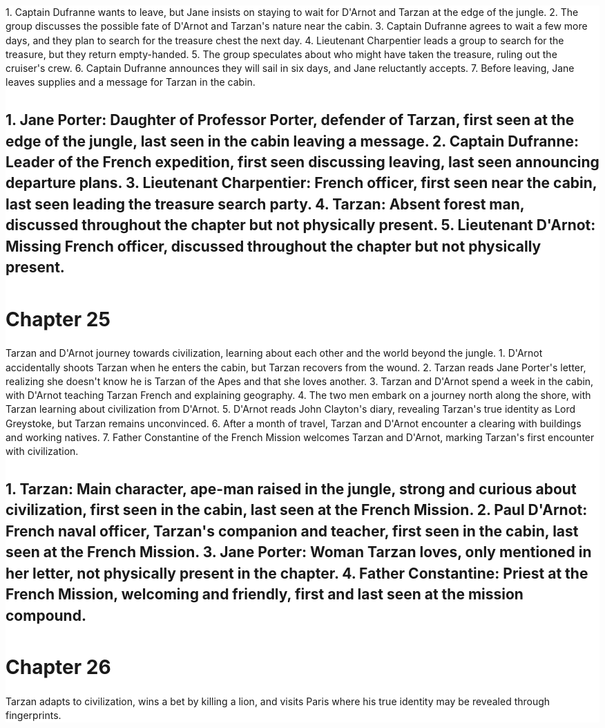 <events>
1. Captain Dufranne wants to leave, but Jane insists on staying to wait for D'Arnot and Tarzan at the edge of the jungle.
2. The group discusses the possible fate of D'Arnot and Tarzan's nature near the cabin.
3. Captain Dufranne agrees to wait a few more days, and they plan to search for the treasure chest the next day.
4. Lieutenant Charpentier leads a group to search for the treasure, but they return empty-handed.
5. The group speculates about who might have taken the treasure, ruling out the cruiser's crew.
6. Captain Dufranne announces they will sail in six days, and Jane reluctantly accepts.
7. Before leaving, Jane leaves supplies and a message for Tarzan in the cabin.
</events>

<characters>1. Jane Porter: Daughter of Professor Porter, defender of Tarzan, first seen at the edge of the jungle, last seen in the cabin leaving a message.
2. Captain Dufranne: Leader of the French expedition, first seen discussing leaving, last seen announcing departure plans.
3. Lieutenant Charpentier: French officer, first seen near the cabin, last seen leading the treasure search party.
4. Tarzan: Absent forest man, discussed throughout the chapter but not physically present.
5. Lieutenant D'Arnot: Missing French officer, discussed throughout the chapter but not physically present.</characters>
----------------
# Chapter 25
<synopsis>
Tarzan and D'Arnot journey towards civilization, learning about each other and the world beyond the jungle.
</synopsis>

<events>
1. D'Arnot accidentally shoots Tarzan when he enters the cabin, but Tarzan recovers from the wound.
2. Tarzan reads Jane Porter's letter, realizing she doesn't know he is Tarzan of the Apes and that she loves another.
3. Tarzan and D'Arnot spend a week in the cabin, with D'Arnot teaching Tarzan French and explaining geography.
4. The two men embark on a journey north along the shore, with Tarzan learning about civilization from D'Arnot.
5. D'Arnot reads John Clayton's diary, revealing Tarzan's true identity as Lord Greystoke, but Tarzan remains unconvinced.
6. After a month of travel, Tarzan and D'Arnot encounter a clearing with buildings and working natives.
7. Father Constantine of the French Mission welcomes Tarzan and D'Arnot, marking Tarzan's first encounter with civilization.
</events>

<characters>1. Tarzan: Main character, ape-man raised in the jungle, strong and curious about civilization, first seen in the cabin, last seen at the French Mission.
2. Paul D'Arnot: French naval officer, Tarzan's companion and teacher, first seen in the cabin, last seen at the French Mission.
3. Jane Porter: Woman Tarzan loves, only mentioned in her letter, not physically present in the chapter.
4. Father Constantine: Priest at the French Mission, welcoming and friendly, first and last seen at the mission compound.</characters>
----------------
# Chapter 26
<synopsis>
Tarzan adapts to civilization, wins a bet by killing a lion, and visits Paris where his true identity may be revealed through fingerprints.
</synopsis>
